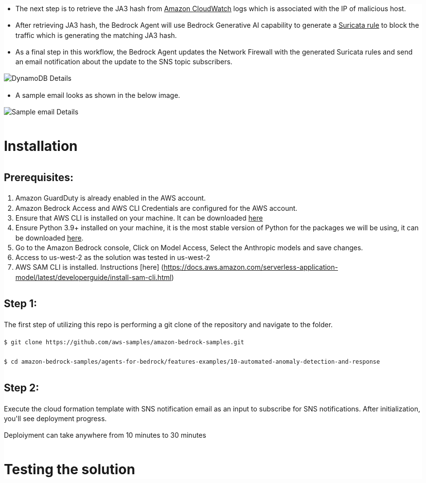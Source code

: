 * The next step is to retrieve the JA3 hash from [Amazon CloudWatch](https://aws.amazon.com/cloudwatch/) logs which is associated with the IP of malicious host.

* After retrieving JA3 hash, the Bedrock Agent will use Bedrock Generative AI capability to generate a [Suricata rule](https://docs.suricata.io/en/latest/rules/index.html) to block the traffic which is generating the matching JA3 hash. 

* As a final step in this workflow, the Bedrock Agent updates the Network Firewall with the generated Suricata rules and send an email notification about the update to the SNS topic subscribers. 

![DynamoDB Details](/static/after-nfw-update.png)

* A sample email looks as shown in the below image. 

![Sample email Details](/static/Sample-test-7.png)

# Installation

## Prerequisites:

1. Amazon GuardDuty is already enabled in the AWS account.
2. Amazon Bedrock Access and AWS CLI Credentials are configured for the AWS account.
3. Ensure that AWS CLI is installed on your machine. It can be downloaded [here](https://aws.amazon.com/cli/)
4. Ensure Python 3.9+ installed on your machine, it is the most stable version of Python for the packages we will be using, it can be downloaded [here](https://www.python.org/downloads/release/python-3911/).
5. Go to the Amazon Bedrock console, Click on Model Access, Select the Anthropic models and save changes. 
6. Access to us-west-2 as the solution was tested in us-west-2
7. AWS SAM CLI is installed. Instructions [here] (https://docs.aws.amazon.com/serverless-application-model/latest/developerguide/install-sam-cli.html)

## Step 1:

The first step of utilizing this repo is performing a git clone of the repository and navigate to the folder.

```
$ git clone https://github.com/aws-samples/amazon-bedrock-samples.git

$ cd amazon-bedrock-samples/agents-for-bedrock/features-examples/10-automated-anomaly-detection-and-response
```

## Step 2:
Execute the cloud formation template with SNS notification email as an input to subscribe for SNS notifications. After initialization, you'll see deployment progress.

Deploiyment can take anywhere from 10 minutes to 30 minutes

# Testing the solution
